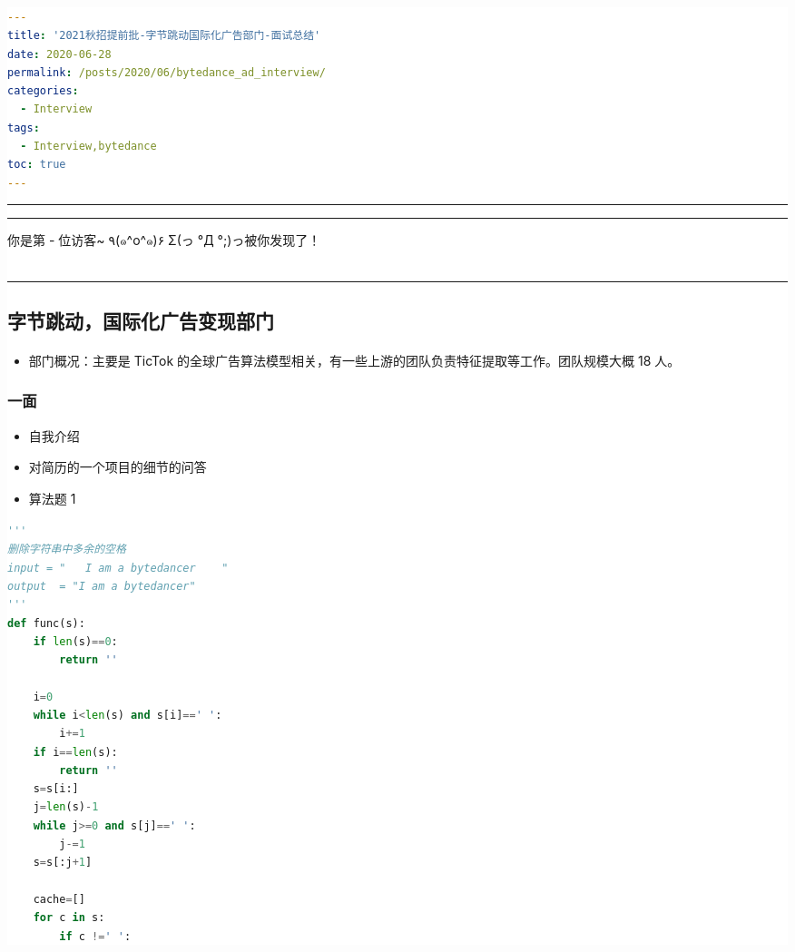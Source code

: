 ```yaml
---
title: '2021秋招提前批-字节跳动国际化广告部门-面试总结'
date: 2020-06-28
permalink: /posts/2020/06/bytedance_ad_interview/
categories:
  - Interview
tags:
  - Interview,bytedance
toc: true
---
```



---



--- 
<div>
<div class="button01">
      <visited_a href="#" display:inline>你是第<span data-hk-page="current"> - </span>位访客~</visited_a>
      <visited_p class="top">٩(๑^o^๑)۶</visited_p>
      <visited_p class="bottom">Σ(っ °Д °;)っ被你发现了！</visited_p>
</div>
<img align="center" width="100" src="{{ site.url }}/images/static/take_me.gif" alt="" display:inline>
</div>


---

## 字节跳动，国际化广告变现部门

- 部门概况：主要是 TicTok 的全球广告算法模型相关，有一些上游的团队负责特征提取等工作。团队规模大概 18 人。

### 一面

- 自我介绍
- 对简历的一个项目的细节的问答

- 算法题 1

```python
'''
删除字符串中多余的空格
input = "   I am a bytedancer    "
output  = "I am a bytedancer"
'''
def func(s):
    if len(s)==0:
        return ''

    i=0
    while i<len(s) and s[i]==' ':
        i+=1
    if i==len(s):
        return ''
    s=s[i:]
    j=len(s)-1
    while j>=0 and s[j]==' ':
        j-=1
    s=s[:j+1]

    cache=[]
    for c in s:
        if c !=' ':
```